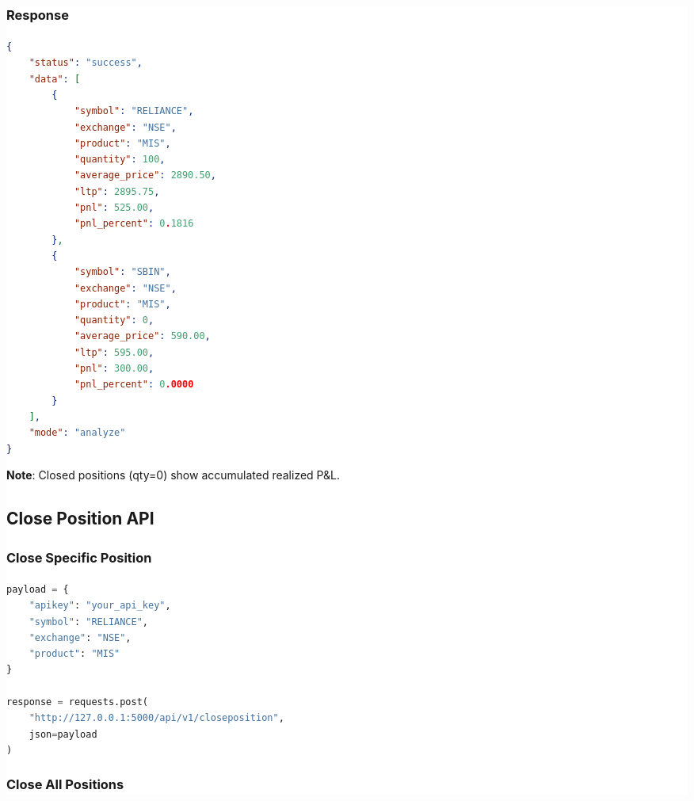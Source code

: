 ### Response

```json
{
    "status": "success",
    "data": [
        {
            "symbol": "RELIANCE",
            "exchange": "NSE",
            "product": "MIS",
            "quantity": 100,
            "average_price": 2890.50,
            "ltp": 2895.75,
            "pnl": 525.00,
            "pnl_percent": 0.1816
        },
        {
            "symbol": "SBIN",
            "exchange": "NSE",
            "product": "MIS",
            "quantity": 0,
            "average_price": 590.00,
            "ltp": 595.00,
            "pnl": 300.00,
            "pnl_percent": 0.0000
        }
    ],
    "mode": "analyze"
}
```

**Note**: Closed positions (qty=0) show accumulated realized P&L.

## Close Position API

### Close Specific Position

```python
payload = {
    "apikey": "your_api_key",
    "symbol": "RELIANCE",
    "exchange": "NSE",
    "product": "MIS"
}

response = requests.post(
    "http://127.0.0.1:5000/api/v1/closeposition",
    json=payload
)
```

### Close All Positions

